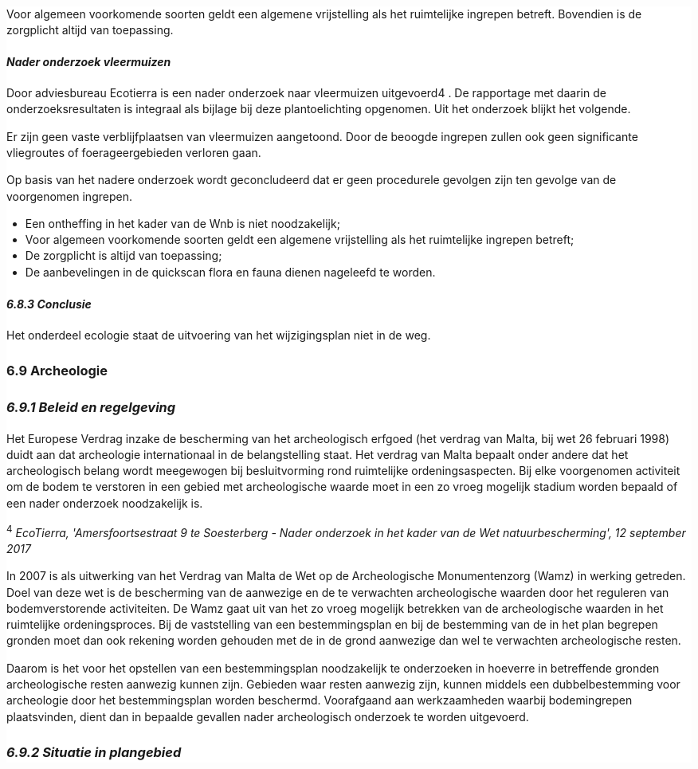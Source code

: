 Voor algemeen voorkomende soorten geldt een algemene vrijstelling als het ruimtelijke ingrepen betreft. Bovendien is de zorgplicht altijd van toepassing.

#### *Nader onderzoek vleermuizen*

Door adviesbureau Ecotierra is een nader onderzoek naar vleermuizen uitgevoerd4 . De rapportage met daarin de onderzoeksresultaten is integraal als bijlage bij deze plantoelichting opgenomen. Uit het onderzoek blijkt het volgende.

Er zijn geen vaste verblijfplaatsen van vleermuizen aangetoond. Door de beoogde ingrepen zullen ook geen significante vliegroutes of foerageergebieden verloren gaan.

Op basis van het nadere onderzoek wordt geconcludeerd dat er geen procedurele gevolgen zijn ten gevolge van de voorgenomen ingrepen.

- Een ontheffing in het kader van de Wnb is niet noodzakelijk;
- Voor algemeen voorkomende soorten geldt een algemene vrijstelling als het ruimtelijke ingrepen betreft;
- De zorgplicht is altijd van toepassing;
- De aanbevelingen in de quickscan flora en fauna dienen nageleefd te worden.

#### *6.8.3 Conclusie*

Het onderdeel ecologie staat de uitvoering van het wijzigingsplan niet in de weg.

### <span id="page-39-0"></span>**6.9 Archeologie**

### *6.9.1 Beleid en regelgeving*

Het Europese Verdrag inzake de bescherming van het archeologisch erfgoed (het verdrag van Malta, bij wet 26 februari 1998) duidt aan dat archeologie internationaal in de belangstelling staat. Het verdrag van Malta bepaalt onder andere dat het archeologisch belang wordt meegewogen bij besluitvorming rond ruimtelijke ordeningsaspecten. Bij elke voorgenomen activiteit om de bodem te verstoren in een gebied met archeologische waarde moet in een zo vroeg mogelijk stadium worden bepaald of een nader onderzoek noodzakelijk is.

<sup>4</sup> *EcoTierra, 'Amersfoortsestraat 9 te Soesterberg - Nader onderzoek in het kader van de Wet natuurbescherming', 12 september 2017*

In 2007 is als uitwerking van het Verdrag van Malta de Wet op de Archeologische Monumentenzorg (Wamz) in werking getreden. Doel van deze wet is de bescherming van de aanwezige en de te verwachten archeologische waarden door het reguleren van bodemverstorende activiteiten. De Wamz gaat uit van het zo vroeg mogelijk betrekken van de archeologische waarden in het ruimtelijke ordeningsproces. Bij de vaststelling van een bestemmingsplan en bij de bestemming van de in het plan begrepen gronden moet dan ook rekening worden gehouden met de in de grond aanwezige dan wel te verwachten archeologische resten.

Daarom is het voor het opstellen van een bestemmingsplan noodzakelijk te onderzoeken in hoeverre in betreffende gronden archeologische resten aanwezig kunnen zijn. Gebieden waar resten aanwezig zijn, kunnen middels een dubbelbestemming voor archeologie door het bestemmingsplan worden beschermd. Voorafgaand aan werkzaamheden waarbij bodemingrepen plaatsvinden, dient dan in bepaalde gevallen nader archeologisch onderzoek te worden uitgevoerd.

### *6.9.2 Situatie in plangebied*
